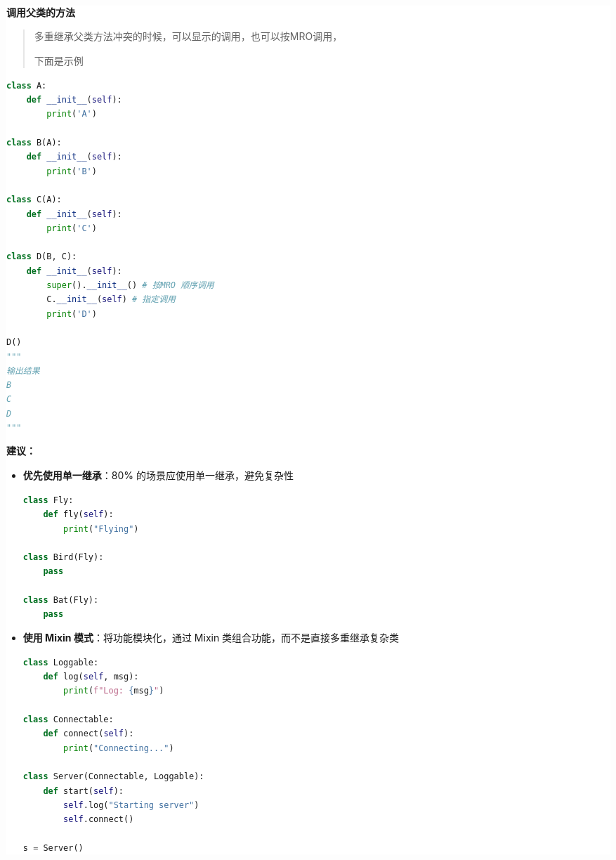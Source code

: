 **调用父类的方法**

> 多重继承父类方法冲突的时候，可以显示的调用，也可以按MRO调用， 
>
> 下面是示例

```python
class A:
    def __init__(self):
        print('A')

class B(A):
    def __init__(self):
        print('B')

class C(A):
    def __init__(self):
        print('C')

class D(B, C):
    def __init__(self):
        super().__init__() # 按MRO 顺序调用
        C.__init__(self) # 指定调用
        print('D')

D()
"""
输出结果
B
C
D
"""
```

**建议：**

- **优先使用单一继承**：80% 的场景应使用单一继承，避免复杂性

  ```python
  class Fly:
      def fly(self):
          print("Flying")
  
  class Bird(Fly):
      pass
  
  class Bat(Fly):
      pass
  ```

  

- **使用 Mixin 模式**：将功能模块化，通过 Mixin 类组合功能，而不是直接多重继承复杂类

  ```python
  class Loggable:
      def log(self, msg):
          print(f"Log: {msg}")
  
  class Connectable:
      def connect(self):
          print("Connecting...")
  
  class Server(Connectable, Loggable):
      def start(self):
          self.log("Starting server")
          self.connect()
  
  s = Server()
  ```